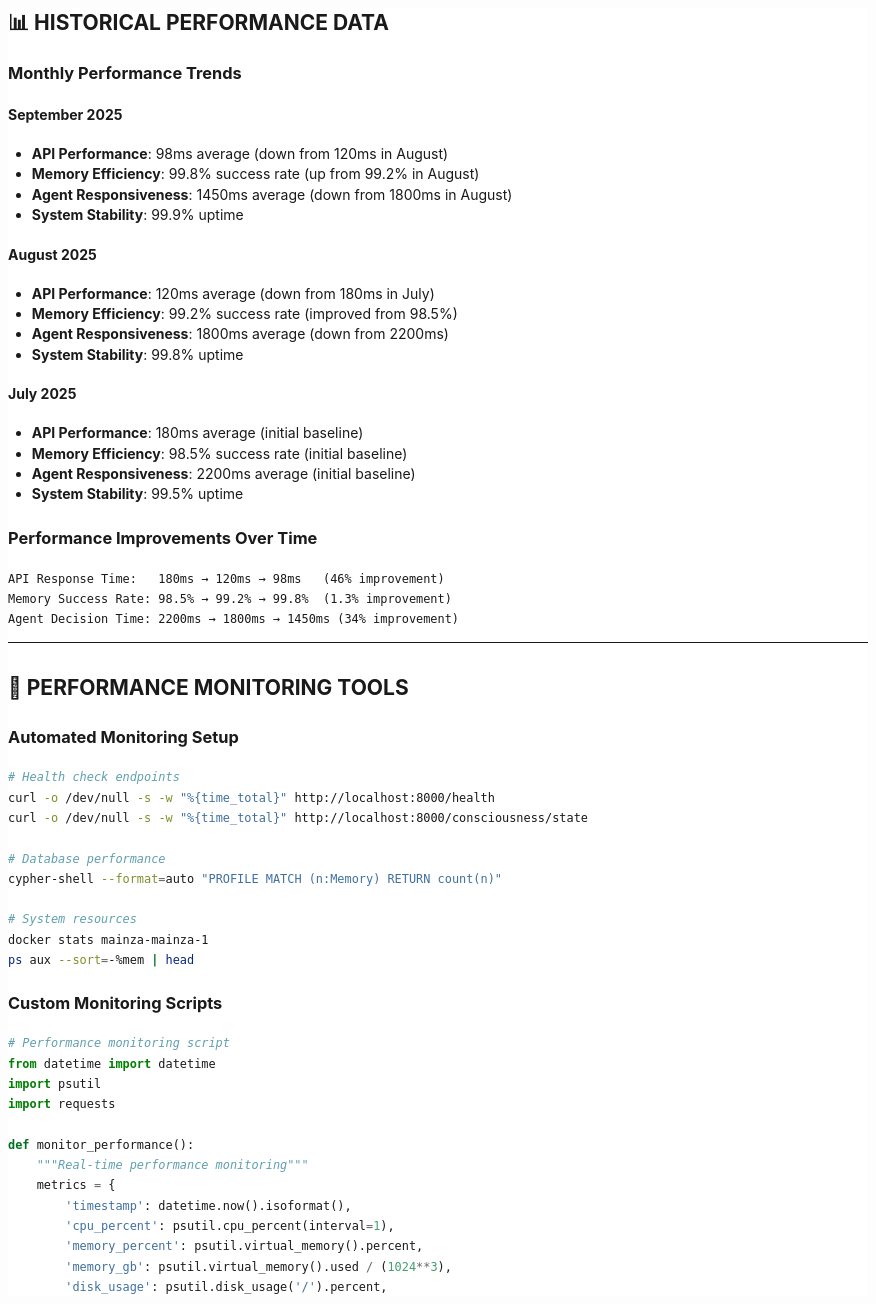 
## 📊 **HISTORICAL PERFORMANCE DATA**

### Monthly Performance Trends

#### September 2025
- **API Performance**: 98ms average (down from 120ms in August)
- **Memory Efficiency**: 99.8% success rate (up from 99.2% in August)
- **Agent Responsiveness**: 1450ms average (down from 1800ms in August)
- **System Stability**: 99.9% uptime

#### August 2025
- **API Performance**: 120ms average (down from 180ms in July)
- **Memory Efficiency**: 99.2% success rate (improved from 98.5%)
- **Agent Responsiveness**: 1800ms average (down from 2200ms)
- **System Stability**: 99.8% uptime

#### July 2025
- **API Performance**: 180ms average (initial baseline)
- **Memory Efficiency**: 98.5% success rate (initial baseline)
- **Agent Responsiveness**: 2200ms average (initial baseline)
- **System Stability**: 99.5% uptime

### Performance Improvements Over Time
```
API Response Time:   180ms → 120ms → 98ms   (46% improvement)
Memory Success Rate: 98.5% → 99.2% → 99.8%  (1.3% improvement)
Agent Decision Time: 2200ms → 1800ms → 1450ms (34% improvement)
```

---

## 🔧 **PERFORMANCE MONITORING TOOLS**

### Automated Monitoring Setup
```bash
# Health check endpoints
curl -o /dev/null -s -w "%{time_total}" http://localhost:8000/health
curl -o /dev/null -s -w "%{time_total}" http://localhost:8000/consciousness/state

# Database performance
cypher-shell --format=auto "PROFILE MATCH (n:Memory) RETURN count(n)"

# System resources
docker stats mainza-mainza-1
ps aux --sort=-%mem | head
```

### Custom Monitoring Scripts
```python
# Performance monitoring script
from datetime import datetime
import psutil
import requests

def monitor_performance():
    """Real-time performance monitoring"""
    metrics = {
        'timestamp': datetime.now().isoformat(),
        'cpu_percent': psutil.cpu_percent(interval=1),
        'memory_percent': psutil.virtual_memory().percent,
        'memory_gb': psutil.virtual_memory().used / (1024**3),
        'disk_usage': psutil.disk_usage('/').percent,
```